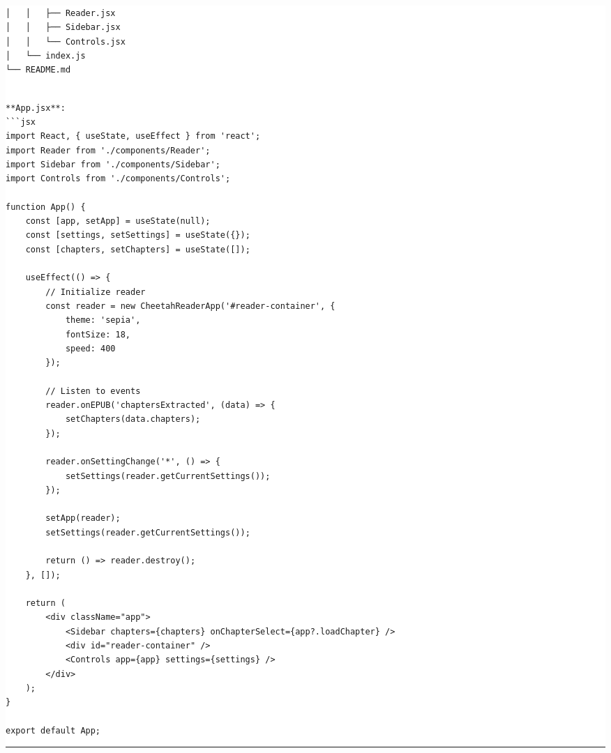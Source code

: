     │   │   ├── Reader.jsx
    │   │   ├── Sidebar.jsx
    │   │   └── Controls.jsx
    │   └── index.js
    └── README.md
```

**App.jsx**:
```jsx
import React, { useState, useEffect } from 'react';
import Reader from './components/Reader';
import Sidebar from './components/Sidebar';
import Controls from './components/Controls';

function App() {
    const [app, setApp] = useState(null);
    const [settings, setSettings] = useState({});
    const [chapters, setChapters] = useState([]);

    useEffect(() => {
        // Initialize reader
        const reader = new CheetahReaderApp('#reader-container', {
            theme: 'sepia',
            fontSize: 18,
            speed: 400
        });

        // Listen to events
        reader.onEPUB('chaptersExtracted', (data) => {
            setChapters(data.chapters);
        });

        reader.onSettingChange('*', () => {
            setSettings(reader.getCurrentSettings());
        });

        setApp(reader);
        setSettings(reader.getCurrentSettings());

        return () => reader.destroy();
    }, []);

    return (
        <div className="app">
            <Sidebar chapters={chapters} onChapterSelect={app?.loadChapter} />
            <div id="reader-container" />
            <Controls app={app} settings={settings} />
        </div>
    );
}

export default App;
```

---